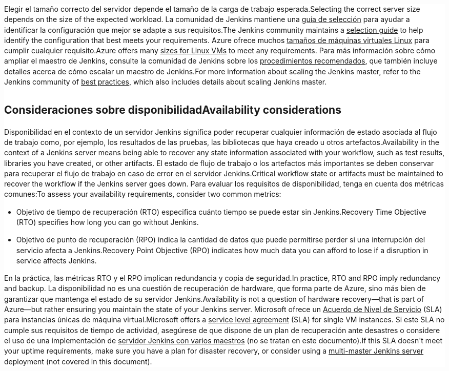 <span data-ttu-id="41b2b-200">Elegir el tamaño correcto del servidor depende el tamaño de la carga de trabajo esperada.</span><span class="sxs-lookup"><span data-stu-id="41b2b-200">Selecting the correct server size depends on the size of the expected workload.</span></span> <span data-ttu-id="41b2b-201">La comunidad de Jenkins mantiene una [guía de selección][selection-guide] para ayudar a identificar la configuración que mejor se adapte a sus requisitos.</span><span class="sxs-lookup"><span data-stu-id="41b2b-201">The Jenkins community maintains a [selection guide][selection-guide] to help identify the configuration that best meets your requirements.</span></span> <span data-ttu-id="41b2b-202">Azure ofrece muchos [tamaños de máquinas virtuales Linux][sizes-linux] para cumplir cualquier requisito.</span><span class="sxs-lookup"><span data-stu-id="41b2b-202">Azure offers many [sizes for Linux VMs][sizes-linux] to meet any requirements.</span></span> <span data-ttu-id="41b2b-203">Para más información sobre cómo ampliar el maestro de Jenkins, consulte la comunidad de Jenkins sobre los [procedimientos recomendados][best-practices], que también incluye detalles acerca de cómo escalar un maestro de Jenkins.</span><span class="sxs-lookup"><span data-stu-id="41b2b-203">For more information about scaling the Jenkins master, refer to the Jenkins community of [best practices][best-practices], which also includes details about scaling Jenkins master.</span></span>

## <a name="availability-considerations"></a><span data-ttu-id="41b2b-204">Consideraciones sobre disponibilidad</span><span class="sxs-lookup"><span data-stu-id="41b2b-204">Availability considerations</span></span>

<span data-ttu-id="41b2b-205">Disponibilidad en el contexto de un servidor Jenkins significa poder recuperar cualquier información de estado asociada al flujo de trabajo como, por ejemplo, los resultados de las pruebas, las bibliotecas que haya creado u otros artefactos.</span><span class="sxs-lookup"><span data-stu-id="41b2b-205">Availability in the context of a Jenkins server means being able to recover any state information associated with your workflow, such as test results, libraries you have created, or other artifacts.</span></span> <span data-ttu-id="41b2b-206">El estado de flujo de trabajo o los artefactos más importantes se deben conservar para recuperar el flujo de trabajo en caso de error en el servidor Jenkins.</span><span class="sxs-lookup"><span data-stu-id="41b2b-206">Critical workflow state or artifacts must be maintained to recover the workflow if the Jenkins server goes down.</span></span> <span data-ttu-id="41b2b-207">Para evaluar los requisitos de disponibilidad, tenga en cuenta dos métricas comunes:</span><span class="sxs-lookup"><span data-stu-id="41b2b-207">To assess your availability requirements, consider two common metrics:</span></span>

- <span data-ttu-id="41b2b-208">Objetivo de tiempo de recuperación (RTO) especifica cuánto tiempo se puede estar sin Jenkins.</span><span class="sxs-lookup"><span data-stu-id="41b2b-208">Recovery Time Objective (RTO) specifies how long you can go without Jenkins.</span></span>

- <span data-ttu-id="41b2b-209">Objetivo de punto de recuperación (RPO) indica la cantidad de datos que puede permitirse perder si una interrupción del servicio afecta a Jenkins.</span><span class="sxs-lookup"><span data-stu-id="41b2b-209">Recovery Point Objective (RPO) indicates how much data you can afford to lose if a disruption in service affects Jenkins.</span></span>

<span data-ttu-id="41b2b-210">En la práctica, las métricas RTO y el RPO implican redundancia y copia de seguridad.</span><span class="sxs-lookup"><span data-stu-id="41b2b-210">In practice, RTO and RPO imply redundancy and backup.</span></span> <span data-ttu-id="41b2b-211">La disponibilidad no es una cuestión de recuperación de hardware, que forma parte de Azure, sino más bien de garantizar que mantenga el estado de su servidor Jenkins.</span><span class="sxs-lookup"><span data-stu-id="41b2b-211">Availability is not a question of hardware recovery—that is part of Azure—but rather ensuring you maintain the state of your Jenkins server.</span></span> <span data-ttu-id="41b2b-212">Microsoft ofrece un [Acuerdo de Nivel de Servicio][sla] (SLA) para instancias únicas de máquina virtual.</span><span class="sxs-lookup"><span data-stu-id="41b2b-212">Microsoft offers a [service level agreement][sla] (SLA) for single VM instances.</span></span> <span data-ttu-id="41b2b-213">Si este SLA no cumple sus requisitos de tiempo de actividad, asegúrese de que dispone de un plan de recuperación ante desastres o considere el uso de una implementación de [servidor Jenkins con varios maestros][multi-master] (no se tratan en este documento).</span><span class="sxs-lookup"><span data-stu-id="41b2b-213">If this SLA doesn't meet your uptime requirements, make sure you have a plan for disaster recovery, or consider using a [multi-master Jenkins server][multi-master] deployment (not covered in this document).</span></span>


[acs]: https://aka.ms/azjenkinsacs
[ad-sp]: /azure/active-directory/develop/active-directory-integrating-applications
[app-service]: https://plugins.jenkins.io/azure-app-service
[azure-ad]: /azure/active-directory/
[azure-market]: https://azuremarketplace.microsoft.com/marketplace/apps/azure-oss.jenkins?tab=Overview
[best-practices]: https://jenkins.io/doc/book/architecting-for-scale/
[blob]: /azure/storage/common/storage-java-jenkins-continuous-integration-solution
[configure-azure-ad]: https://plugins.jenkins.io/azure-ad
[configure-agent]: https://plugins.jenkins.io/azure-vm-agents
[configure-credential]: https://plugins.jenkins.io/azure-credentials
[configure-storage]: https://plugins.jenkins.io/windows-azure-storage
[container-agents]: https://aka.ms/azcontaineragent
[create-jenkins]: /azure/jenkins/install-jenkins-solution-template
[create-metric]: /azure/monitoring-and-diagnostics/insights-alerts-portal
[disaster]: https://github.com/Azure/jenkins/tree/master/disaster_recovery
[functions]: https://aka.ms/azjenkinsfunctions
[index]: https://plugins.jenkins.io
[jenkins-best]: https://wiki.jenkins.io/display/JENKINS/Jenkins+Best+Practices
[jenkins-on-azure]: /azure/jenkins/
[key-vault]: /azure/key-vault/
[managed-disk]: /azure/virtual-machines/linux/managed-disks-overview
[matrix]: https://plugins.jenkins.io/matrix-auth
[monitor]: /azure/monitoring-and-diagnostics/
[monitoring-diag]: /azure/architecture/best-practices/monitoring
[multi-master]: https://jenkins.io/doc/book/architecting-for-scale/
[nginx]: https://www.digitalocean.com/community/tutorials/how-to-create-an-ssl-certificate-on-nginx-for-ubuntu-14-04
[nsg]: /azure/virtual-network/virtual-networks-nsg
[quick-start]: /azure/security-center/security-center-get-started
[port443]: /azure/virtual-machines/windows/nsg-quickstart-portal
[premium]: /azure/virtual-machines/linux/premium-storage
[rbac]: /azure/active-directory/role-based-access-control-what-is
[rg]: /azure/azure-resource-manager/resource-group-overview
[scale]: https://jenkins.io/doc/book/architecting-for-scale/
[scale-agent]: /azure/jenkins/jenkins-azure-vm-agents
[selection-guide]: https://jenkins.io/doc/book/hardware-recommendations/
[service-principal]: /azure/active-directory/develop/active-directory-application-objects
[secure-jenkins]: https://jenkins.io/blog/2017/04/20/secure-jenkins-on-azure/
[security-center]: /azure/security-center/security-center-intro
[sizes-linux]: /azure/virtual-machines/linux/sizes?toc=%2fazure%2fvirtual-machines%2flinux%2ftoc.json
[solution]: https://azure.microsoft.com/blog/announcing-the-solution-template-for-jenkins-on-azure/
[sla]: https://azure.microsoft.com/support/legal/sla/virtual-machines/
[storage-plugin]: https://wiki.jenkins.io/display/JENKINS/Windows+Azure+Storage+Plugin
[subnet]: /azure/virtual-network/virtual-network-manage-subnet
[vm-agent]: https://wiki.jenkins.io/display/JENKINS/Azure+VM+Agents+plugin
[vnet]: /azure/virtual-network/virtual-networks-overview
[0]: ./images/jenkins-server.png